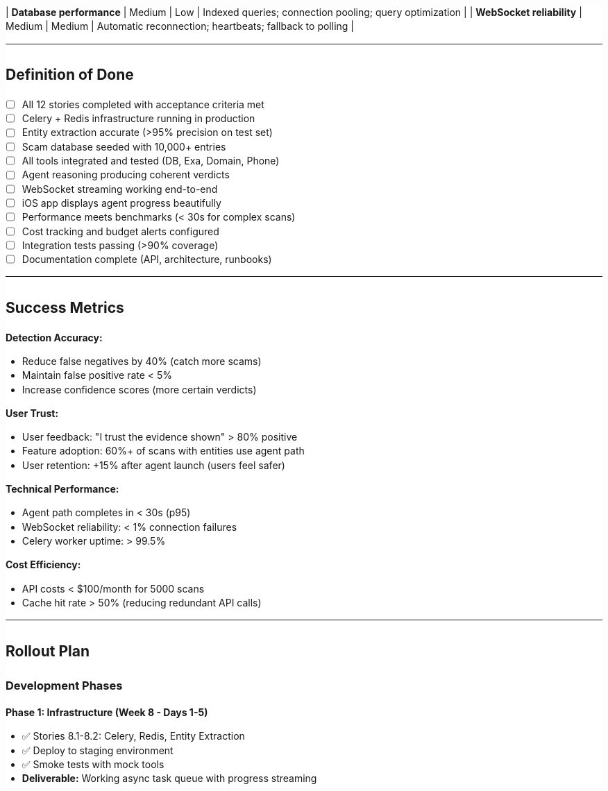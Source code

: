 | **Database performance** | Medium | Low | Indexed queries; connection pooling; query optimization |
| **WebSocket reliability** | Medium | Medium | Automatic reconnection; heartbeats; fallback to polling |

---

## Definition of Done

- [ ] All 12 stories completed with acceptance criteria met
- [ ] Celery + Redis infrastructure running in production
- [ ] Entity extraction accurate (>95% precision on test set)
- [ ] Scam database seeded with 10,000+ entries
- [ ] All tools integrated and tested (DB, Exa, Domain, Phone)
- [ ] Agent reasoning producing coherent verdicts
- [ ] WebSocket streaming working end-to-end
- [ ] iOS app displays agent progress beautifully
- [ ] Performance meets benchmarks (< 30s for complex scans)
- [ ] Cost tracking and budget alerts configured
- [ ] Integration tests passing (>90% coverage)
- [ ] Documentation complete (API, architecture, runbooks)

---

## Success Metrics

**Detection Accuracy:**
- Reduce false negatives by 40% (catch more scams)
- Maintain false positive rate < 5%
- Increase confidence scores (more certain verdicts)

**User Trust:**
- User feedback: "I trust the evidence shown" > 80% positive
- Feature adoption: 60%+ of scans with entities use agent path
- User retention: +15% after agent launch (users feel safer)

**Technical Performance:**
- Agent path completes in < 30s (p95)
- WebSocket reliability: < 1% connection failures
- Celery worker uptime: > 99.5%

**Cost Efficiency:**
- API costs < $100/month for 5000 scans
- Cache hit rate > 50% (reducing redundant API calls)

---

## Rollout Plan

### Development Phases

**Phase 1: Infrastructure (Week 8 - Days 1-5)**
- ✅ Stories 8.1-8.2: Celery, Redis, Entity Extraction
- ✅ Deploy to staging environment
- ✅ Smoke tests with mock tools
- **Deliverable:** Working async task queue with progress streaming
